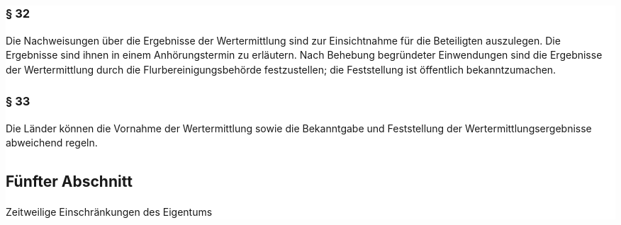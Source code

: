 </div>

</div>

<span id="BJNR005910953BJNE006500305.html"></span>

### § 32  

<div>

<div class="jnhtml">

<div>

<div class="jurAbsatz">

Die Nachweisungen über die Ergebnisse der Wertermittlung sind zur
Einsichtnahme für die Beteiligten auszulegen. Die Ergebnisse sind ihnen
in einem Anhörungstermin zu erläutern. Nach Behebung begründeter
Einwendungen sind die Ergebnisse der Wertermittlung durch die
Flurbereinigungsbehörde festzustellen; die Feststellung ist öffentlich
bekanntzumachen.

</div>

</div>

</div>

</div>

<span id="BJNR005910953BJNE006600305.html"></span>

### § 33  

<div>

<div class="jnhtml">

<div>

<div class="jurAbsatz">

Die Länder können die Vornahme der Wertermittlung sowie die Bekanntgabe
und Feststellung der Wertermittlungsergebnisse abweichend regeln.

</div>

</div>

</div>

</div>

<span id="BJNR005910953BJNG000700305.html"></span>

## Fünfter Abschnitt  
Zeitweilige Einschränkungen des Eigentums

<span id="BJNR005910953BJNE006700305.html"></span>
